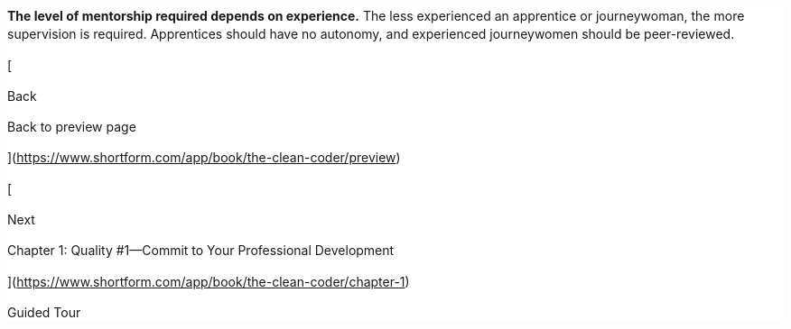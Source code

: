 **The level of mentorship required depends on experience.** The less experienced an apprentice or journeywoman, the more supervision is required. Apprentices should have no autonomy, and experienced journeywomen should be peer-reviewed.

[

Back

Back to preview page

](https://www.shortform.com/app/book/the-clean-coder/preview)

[

Next

Chapter 1: Quality #1—Commit to Your Professional Development

](https://www.shortform.com/app/book/the-clean-coder/chapter-1)

Guided Tour